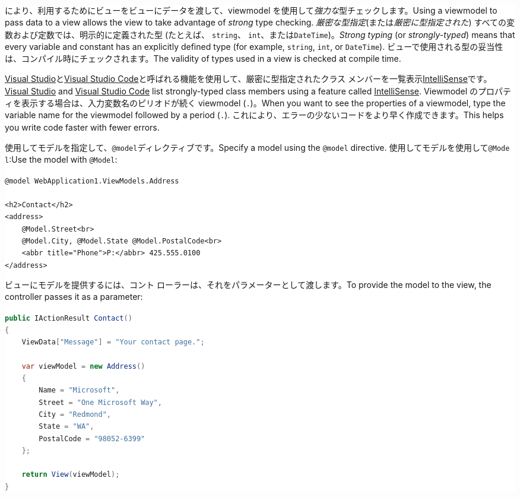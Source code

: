 <span data-ttu-id="995bc-192">により、利用するためにビューをビューにデータを渡して、viewmodel を使用して*強力な*型チェックします。</span><span class="sxs-lookup"><span data-stu-id="995bc-192">Using a viewmodel to pass data to a view allows the view to take advantage of *strong* type checking.</span></span> <span data-ttu-id="995bc-193">*厳密な型指定*(または*厳密に型指定された*) すべての変数および定数では、明示的に定義された型 (たとえば、 `string`、 `int`、または`DateTime`)。</span><span class="sxs-lookup"><span data-stu-id="995bc-193">*Strong typing* (or *strongly-typed*) means that every variable and constant has an explicitly defined type (for example, `string`, `int`, or `DateTime`).</span></span> <span data-ttu-id="995bc-194">ビューで使用される型の妥当性は、コンパイル時にチェックされます。</span><span class="sxs-lookup"><span data-stu-id="995bc-194">The validity of types used in a view is checked at compile time.</span></span>

<span data-ttu-id="995bc-195">[Visual Studio](https://www.visualstudio.com/vs/)と[Visual Studio Code](https://code.visualstudio.com/)と呼ばれる機能を使用して、厳密に型指定されたクラス メンバーを一覧表示[IntelliSense](/visualstudio/ide/using-intellisense)です。</span><span class="sxs-lookup"><span data-stu-id="995bc-195">[Visual Studio](https://www.visualstudio.com/vs/) and [Visual Studio Code](https://code.visualstudio.com/) list strongly-typed class members using a feature called [IntelliSense](/visualstudio/ide/using-intellisense).</span></span> <span data-ttu-id="995bc-196">Viewmodel のプロパティを表示する場合は、入力変数名のピリオドが続く viewmodel (`.`)。</span><span class="sxs-lookup"><span data-stu-id="995bc-196">When you want to see the properties of a viewmodel, type the variable name for the viewmodel followed by a period (`.`).</span></span> <span data-ttu-id="995bc-197">これにより、エラーの少ないコードをより早く作成できます。</span><span class="sxs-lookup"><span data-stu-id="995bc-197">This helps you write code faster with fewer errors.</span></span>

<span data-ttu-id="995bc-198">使用してモデルを指定して、`@model`ディレクティブです。</span><span class="sxs-lookup"><span data-stu-id="995bc-198">Specify a model using the `@model` directive.</span></span> <span data-ttu-id="995bc-199">使用してモデルを使用して`@Model`:</span><span class="sxs-lookup"><span data-stu-id="995bc-199">Use the model with `@Model`:</span></span>

```cshtml
@model WebApplication1.ViewModels.Address

<h2>Contact</h2>
<address>
    @Model.Street<br>
    @Model.City, @Model.State @Model.PostalCode<br>
    <abbr title="Phone">P:</abbr> 425.555.0100
</address>
```

<span data-ttu-id="995bc-200">ビューにモデルを提供するには、コント ローラーは、それをパラメーターとして渡します。</span><span class="sxs-lookup"><span data-stu-id="995bc-200">To provide the model to the view, the controller passes it as a parameter:</span></span>

```csharp
public IActionResult Contact()
{
    ViewData["Message"] = "Your contact page.";

    var viewModel = new Address()
    {
        Name = "Microsoft",
        Street = "One Microsoft Way",
        City = "Redmond",
        State = "WA",
        PostalCode = "98052-6399"
    };

    return View(viewModel);
}
```
